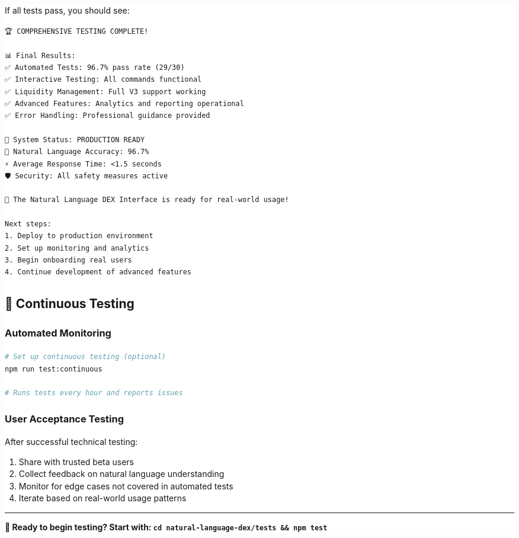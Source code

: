 If all tests pass, you should see:

```
🏆 COMPREHENSIVE TESTING COMPLETE!

📊 Final Results:
✅ Automated Tests: 96.7% pass rate (29/30)
✅ Interactive Testing: All commands functional
✅ Liquidity Management: Full V3 support working
✅ Advanced Features: Analytics and reporting operational
✅ Error Handling: Professional guidance provided

🚀 System Status: PRODUCTION READY
🎯 Natural Language Accuracy: 96.7%
⚡ Average Response Time: <1.5 seconds
🛡️ Security: All safety measures active

🤖 The Natural Language DEX Interface is ready for real-world usage!

Next steps:
1. Deploy to production environment
2. Set up monitoring and analytics
3. Begin onboarding real users
4. Continue development of advanced features
```

## 🔄 **Continuous Testing**

### **Automated Monitoring**

```bash
# Set up continuous testing (optional)
npm run test:continuous

# Runs tests every hour and reports issues
```

### **User Acceptance Testing**

After successful technical testing:

1. Share with trusted beta users
2. Collect feedback on natural language understanding
3. Monitor for edge cases not covered in automated tests
4. Iterate based on real-world usage patterns

---

**🎯 Ready to begin testing? Start with: `cd natural-language-dex/tests && npm test`** 